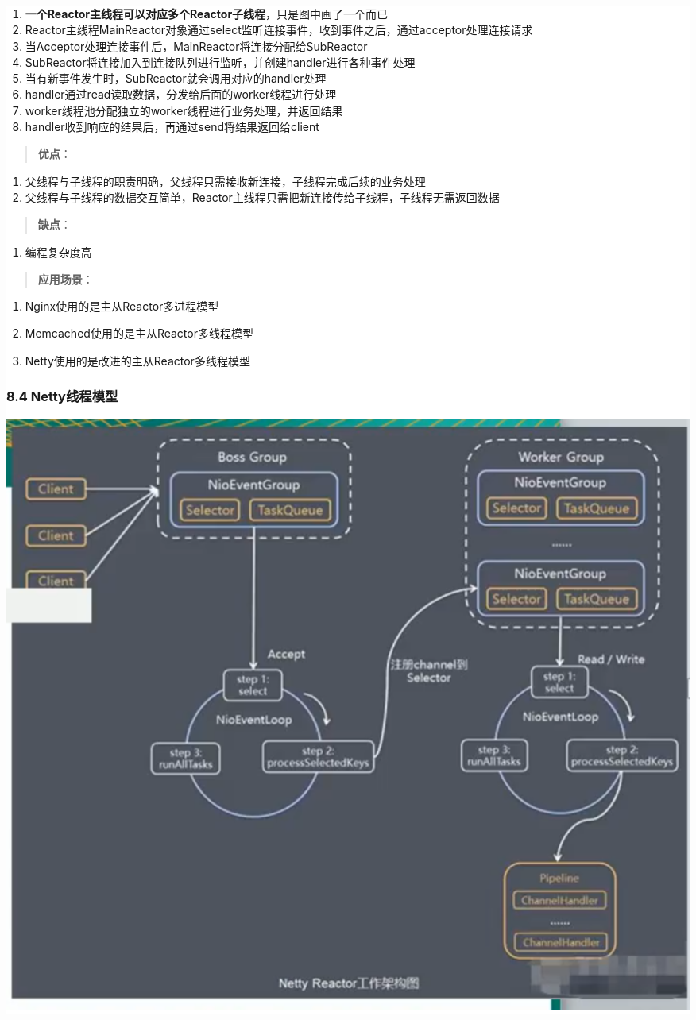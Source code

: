 1. **一个Reactor主线程可以对应多个Reactor子线程**，只是图中画了一个而已
2. Reactor主线程MainReactor对象通过select监听连接事件，收到事件之后，通过acceptor处理连接请求
3. 当Acceptor处理连接事件后，MainReactor将连接分配给SubReactor
4. SubReactor将连接加入到连接队列进行监听，并创建handler进行各种事件处理
5. 当有新事件发生时，SubReactor就会调用对应的handler处理
6. handler通过read读取数据，分发给后面的worker线程进行处理
7. worker线程池分配独立的worker线程进行业务处理，并返回结果
8. handler收到响应的结果后，再通过send将结果返回给client

> **优点**：

1. 父线程与子线程的职责明确，父线程只需接收新连接，子线程完成后续的业务处理
2. 父线程与子线程的数据交互简单，Reactor主线程只需把新连接传给子线程，子线程无需返回数据

> **缺点**：

1. 编程复杂度高

> **应用场景**：

1. Nginx使用的是主从Reactor多进程模型

2. Memcached使用的是主从Reactor多线程模型

3. Netty使用的是改进的主从Reactor多线程模型

### 8.4 Netty线程模型

![](./img/Netty线程模型.png)
